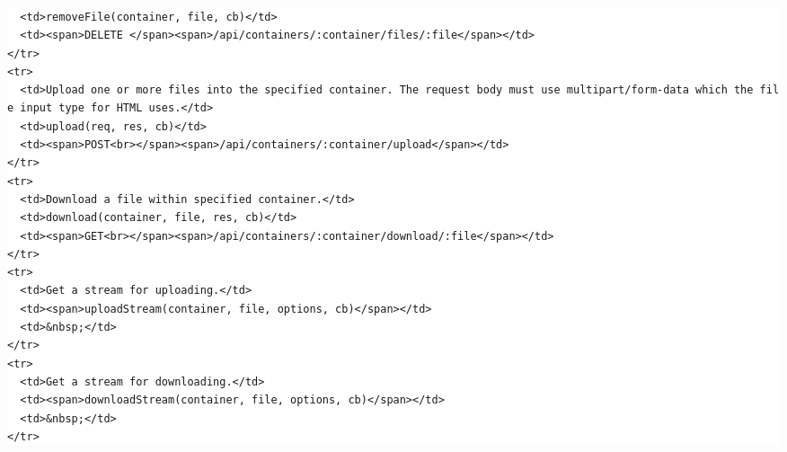       <td>removeFile(container, file, cb)</td>
      <td><span>DELETE </span><span>/api/containers/:container/files/:file</span></td>
    </tr>
    <tr>
      <td>Upload one or more files into the specified container. The request body must use multipart/form-data which the file input type for HTML uses.</td>
      <td>upload(req, res, cb)</td>
      <td><span>POST<br></span><span>/api/containers/:container/upload</span></td>
    </tr>
    <tr>
      <td>Download a file within specified container.</td>
      <td>download(container, file, res, cb)</td>
      <td><span>GET<br></span><span>/api/containers/:container/download/:file</span></td>
    </tr>
    <tr>
      <td>Get a stream for uploading.</td>
      <td><span>uploadStream(container, file, options, cb)</span></td>
      <td>&nbsp;</td>
    </tr>
    <tr>
      <td>Get a stream for downloading.</td>
      <td><span>downloadStream(container, file, options, cb)</span></td>
      <td>&nbsp;</td>
    </tr>
  </tbody>
</table>
